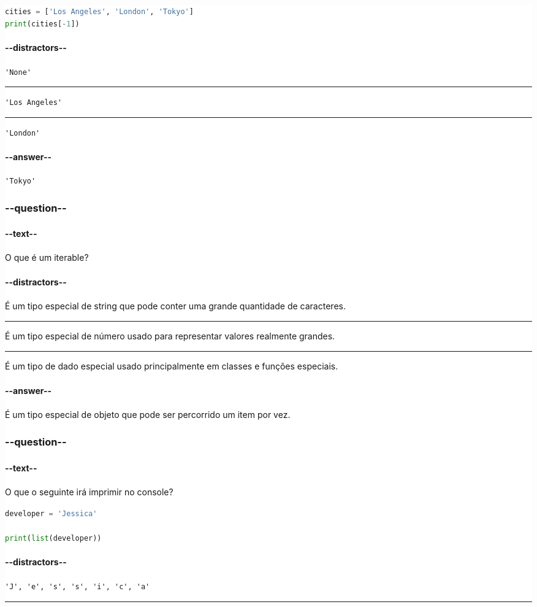 ```py
cities = ['Los Angeles', 'London', 'Tokyo']
print(cities[-1])
```

#### --distractors--

`'None'`

---

`'Los Angeles'`

---

`'London'`

#### --answer--

`'Tokyo'`

### --question--

#### --text--

O que é um iterable?

#### --distractors--

É um tipo especial de string que pode conter uma grande quantidade de caracteres.

---

É um tipo especial de número usado para representar valores realmente grandes.

---

É um tipo de dado especial usado principalmente em classes e funções especiais.

#### --answer--

É um tipo especial de objeto que pode ser percorrido um item por vez.

### --question--

#### --text--

O que o seguinte irá imprimir no console?

```py
developer = 'Jessica'

print(list(developer))
```

#### --distractors--

`'J', 'e', 's', 's', 'i', 'c', 'a'`

---